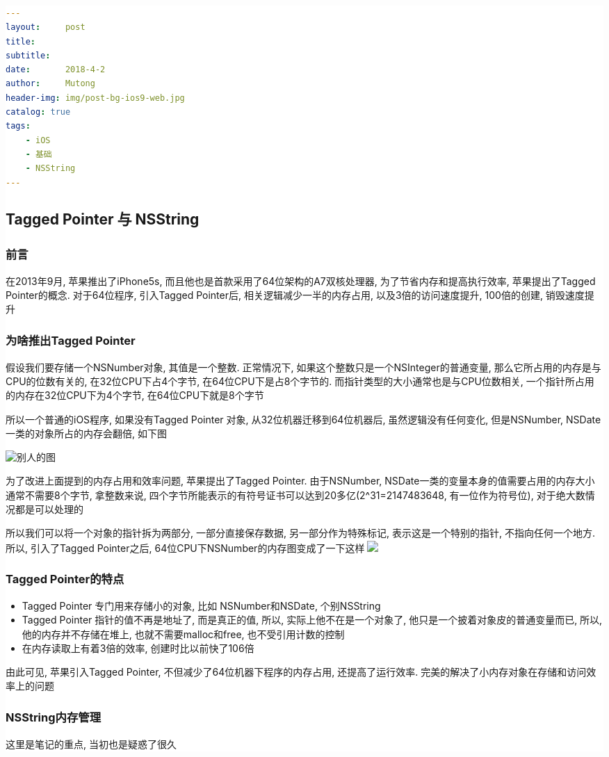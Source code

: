 ```yaml
---
layout:     post
title:      
subtitle:   
date:       2018-4-2
author:     Mutong
header-img: img/post-bg-ios9-web.jpg
catalog: true
tags:
    - iOS
    - 基础
    - NSString
---
```


## Tagged Pointer 与 NSString

### 前言

在2013年9月, 苹果推出了iPhone5s, 而且他也是首款采用了64位架构的A7双核处理器, 为了节省内存和提高执行效率, 苹果提出了Tagged Pointer的概念. 对于64位程序, 引入Tagged Pointer后, 相关逻辑减少一半的内存占用, 以及3倍的访问速度提升, 100倍的创建, 销毁速度提升

### 为啥推出Tagged Pointer

假设我们要存储一个NSNumber对象, 其值是一个整数. 正常情况下, 如果这个整数只是一个NSInteger的普通变量, 那么它所占用的内存是与CPU的位数有关的, 在32位CPU下占4个字节, 在64位CPU下是占8个字节的. 而指针类型的大小通常也是与CPU位数相关, 一个指针所占用的内存在32位CPU下为4个字节, 在64位CPU下就是8个字节

所以一个普通的iOS程序, 如果没有Tagged Pointer 对象, 从32位机器迁移到64位机器后, 虽然逻辑没有任何变化, 但是NSNumber, NSDate一类的对象所占的内存会翻倍, 如下图

![别人的图](https://res.infoq.com/articles/deep-understanding-of-tagged-pointer/zh/resources/0519060.jpg)

为了改进上面提到的内存占用和效率问题, 苹果提出了Tagged Pointer. 由于NSNumber, NSDate一类的变量本身的值需要占用的内存大小通常不需要8个字节, 拿整数来说, 四个字节所能表示的有符号证书可以达到20多亿(2^31=2147483648, 有一位作为符号位), 对于绝大数情况都是可以处理的

所以我们可以将一个对象的指针拆为两部分, 一部分直接保存数据, 另一部分作为特殊标记, 表示这是一个特别的指针, 不指向任何一个地方. 所以, 引入了Tagged Pointer之后, 64位CPU下NSNumber的内存图变成了一下这样
![](https://res.infoq.com/articles/deep-understanding-of-tagged-pointer/zh/resources/0519061.jpg)

### Tagged Pointer的特点

* Tagged Pointer 专门用来存储小的对象, 比如 NSNumber和NSDate, 个别NSString
* Tagged Pointer 指针的值不再是地址了, 而是真正的值, 所以, 实际上他不在是一个对象了, 他只是一个披着对象皮的普通变量而已, 所以, 他的内存并不存储在堆上, 也就不需要malloc和free, 也不受引用计数的控制
* 在内存读取上有着3倍的效率, 创建时比以前快了106倍

由此可见, 苹果引入Tagged Pointer, 不但减少了64位机器下程序的内存占用, 还提高了运行效率. 完美的解决了小内存对象在存储和访问效率上的问题


### NSString内存管理

这里是笔记的重点, 当初也是疑惑了很久
